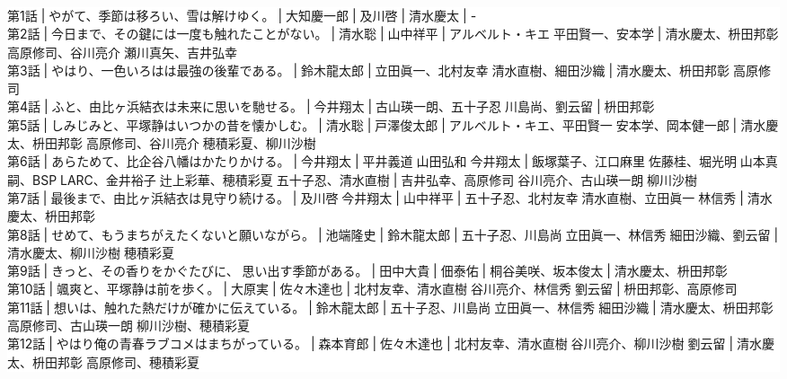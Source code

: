 第1話  |  やがて、季節は移ろい、雪は解けゆく。  |  大知慶一郎  |  及川啓  |  清水慶太  |  \-   
第2話  |  今日まで、その鍵には一度も触れたことがない。  |  清水聡  |  山中祥平  |  アルベルト・キエ  平田賢一、安本学  |  清水慶太、枡田邦彰  高原修司、谷川亮介  瀬川真矢、吉井弘幸   
第3話  |  やはり、一色いろはは最強の後輩である。  |  鈴木龍太郎  |  立田眞一、北村友幸  清水直樹、細田沙織  |  清水慶太、枡田邦彰  高原修司   
第4話  |  ふと、由比ヶ浜結衣は未来に思いを馳せる。  |  今井翔太  |  古山瑛一朗、五十子忍  川島尚、劉云留  |  枡田邦彰   
第5話  |  しみじみと、平塚静はいつかの昔を懐かしむ。  |  清水聡  |  戸澤俊太郎  |  アルベルト・キエ、平田賢一  安本学、岡本健一郎  |  清水慶太、枡田邦彰  高原修司、谷川亮介  穂積彩夏、柳川沙樹   
第6話  |  あらためて、比企谷八幡はかたりかける。  |  今井翔太  |  平井義道  山田弘和  今井翔太  |  飯塚葉子、江口麻里  佐藤桂、堀光明  山本真嗣、BSP  LARC、金井裕子  辻上彩華、穂積彩夏  五十子忍、清水直樹  |  吉井弘幸、高原修司  谷川亮介、古山瑛一朗  柳川沙樹   
第7話  |  最後まで、由比ヶ浜結衣は見守り続ける。  |  及川啓  今井翔太  |  山中祥平  |  五十子忍、北村友幸  清水直樹、立田眞一  林信秀  |  清水慶太、枡田邦彰   
第8話  |  せめて、もうまちがえたくないと願いながら。  |  池端隆史  |  鈴木龍太郎  |  五十子忍、川島尚  立田眞一、林信秀  細田沙織、劉云留  |  清水慶太、柳川沙樹  穂積彩夏   
第9話  |  きっと、その香りをかぐたびに、  思い出す季節がある。  |  田中大貴  |  佃泰佑  |  桐谷美咲、坂本俊太  |  清水慶太、枡田邦彰   
第10話  |  颯爽と、平塚静は前を歩く。  |  大原実  |  佐々木達也  |  北村友幸、清水直樹  谷川亮介、林信秀  劉云留  |  枡田邦彰、高原修司   
第11話  |  想いは、触れた熱だけが確かに伝えている。  |  鈴木龍太郎  |  五十子忍、川島尚  立田眞一、林信秀  細田沙織  |  清水慶太、枡田邦彰  高原修司、古山瑛一朗  柳川沙樹、穂積彩夏   
第12話  |  やはり俺の青春ラブコメはまちがっている。  |  森本育郎  |  佐々木達也  |  北村友幸、清水直樹  谷川亮介、柳川沙樹  劉云留  |  清水慶太、枡田邦彰  高原修司、穂積彩夏   
